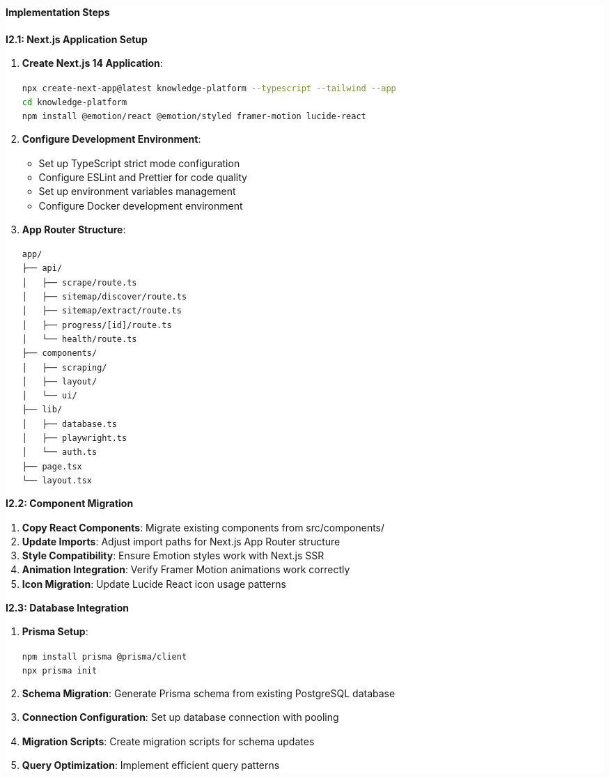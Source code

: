 #### Implementation Steps

**I2.1: Next.js Application Setup**
1. **Create Next.js 14 Application**:
   ```bash
   npx create-next-app@latest knowledge-platform --typescript --tailwind --app
   cd knowledge-platform
   npm install @emotion/react @emotion/styled framer-motion lucide-react
   ```

2. **Configure Development Environment**:
   - Set up TypeScript strict mode configuration
   - Configure ESLint and Prettier for code quality
   - Set up environment variables management
   - Configure Docker development environment

3. **App Router Structure**:
   ```
   app/
   ├── api/
   │   ├── scrape/route.ts
   │   ├── sitemap/discover/route.ts
   │   ├── sitemap/extract/route.ts
   │   ├── progress/[id]/route.ts
   │   └── health/route.ts
   ├── components/
   │   ├── scraping/
   │   ├── layout/
   │   └── ui/
   ├── lib/
   │   ├── database.ts
   │   ├── playwright.ts
   │   └── auth.ts
   ├── page.tsx
   └── layout.tsx
   ```

**I2.2: Component Migration**
1. **Copy React Components**: Migrate existing components from src/components/
2. **Update Imports**: Adjust import paths for Next.js App Router structure
3. **Style Compatibility**: Ensure Emotion styles work with Next.js SSR
4. **Animation Integration**: Verify Framer Motion animations work correctly
5. **Icon Migration**: Update Lucide React icon usage patterns

**I2.3: Database Integration**
1. **Prisma Setup**:
   ```bash
   npm install prisma @prisma/client
   npx prisma init
   ```

2. **Schema Migration**: Generate Prisma schema from existing PostgreSQL database
3. **Connection Configuration**: Set up database connection with pooling
4. **Migration Scripts**: Create migration scripts for schema updates
5. **Query Optimization**: Implement efficient query patterns
